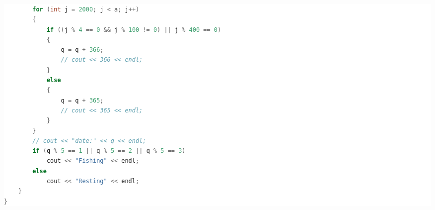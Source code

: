 ```c++
        for (int j = 2000; j < a; j++)
        {
            if ((j % 4 == 0 && j % 100 != 0) || j % 400 == 0)
            {
                q = q + 366;
                // cout << 366 << endl;
            }
            else
            {
                q = q + 365;
                // cout << 365 << endl;
            }
        }
        // cout << "date:" << q << endl;
        if (q % 5 == 1 || q % 5 == 2 || q % 5 == 3)
            cout << "Fishing" << endl;
        else
            cout << "Resting" << endl;
    }
}
```

